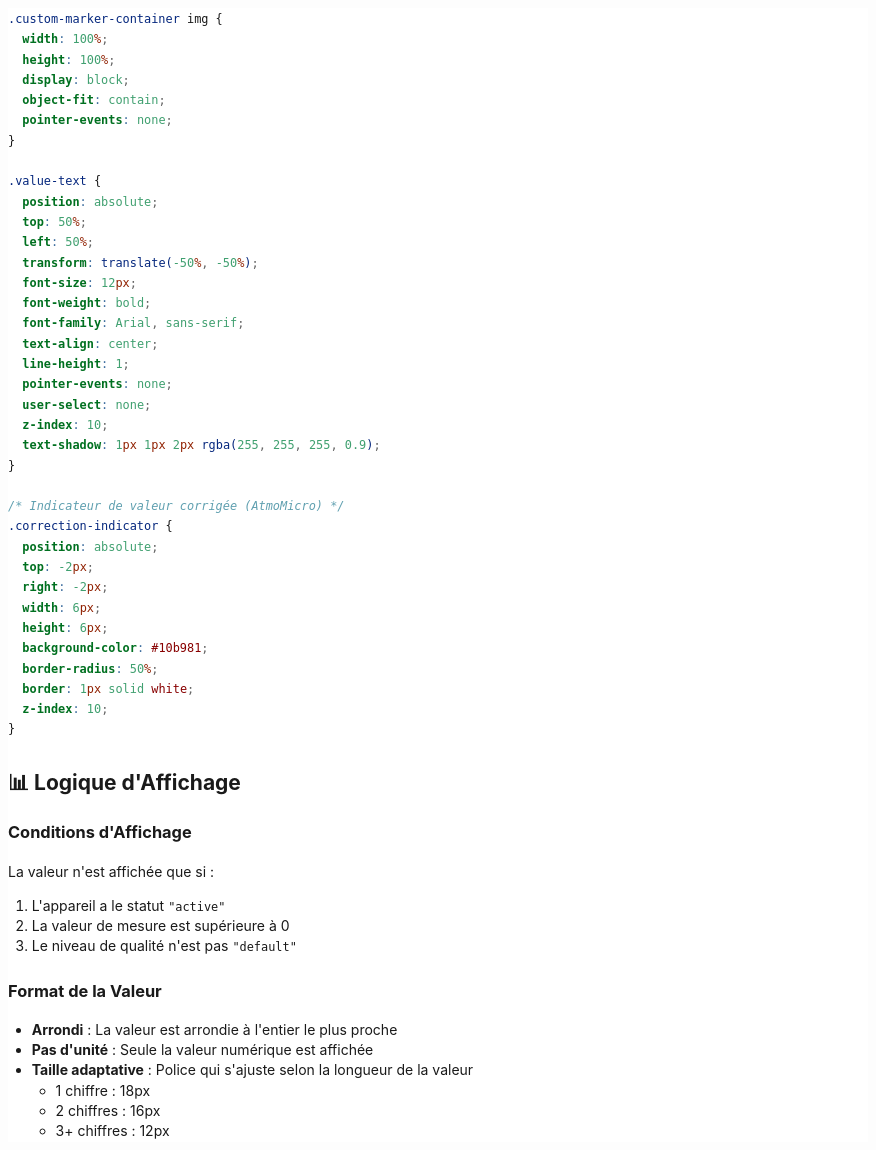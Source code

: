 ```css
.custom-marker-container img {
  width: 100%;
  height: 100%;
  display: block;
  object-fit: contain;
  pointer-events: none;
}

.value-text {
  position: absolute;
  top: 50%;
  left: 50%;
  transform: translate(-50%, -50%);
  font-size: 12px;
  font-weight: bold;
  font-family: Arial, sans-serif;
  text-align: center;
  line-height: 1;
  pointer-events: none;
  user-select: none;
  z-index: 10;
  text-shadow: 1px 1px 2px rgba(255, 255, 255, 0.9);
}

/* Indicateur de valeur corrigée (AtmoMicro) */
.correction-indicator {
  position: absolute;
  top: -2px;
  right: -2px;
  width: 6px;
  height: 6px;
  background-color: #10b981;
  border-radius: 50%;
  border: 1px solid white;
  z-index: 10;
}
```

## 📊 Logique d'Affichage

### Conditions d'Affichage

La valeur n'est affichée que si :

1. L'appareil a le statut `"active"`
2. La valeur de mesure est supérieure à 0
3. Le niveau de qualité n'est pas `"default"`

### Format de la Valeur

- **Arrondi** : La valeur est arrondie à l'entier le plus proche
- **Pas d'unité** : Seule la valeur numérique est affichée
- **Taille adaptative** : Police qui s'ajuste selon la longueur de la valeur
  - 1 chiffre : 18px
  - 2 chiffres : 16px
  - 3+ chiffres : 12px
